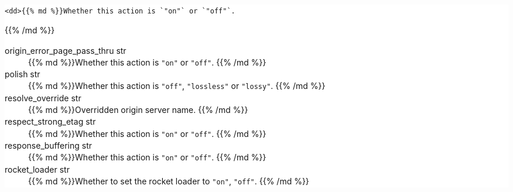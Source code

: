     <dd>{{% md %}}Whether this action is `"on"` or `"off"`.
{{% /md %}}</dd><dt class="property-optional"
            title="Optional">
        <span id="origin_error_page_pass_thru_python">
<a href="#origin_error_page_pass_thru_python" style="color: inherit; text-decoration: inherit;">origin_<wbr>error_<wbr>page_<wbr>pass_<wbr>thru</a>
</span>
        <span class="property-indicator"></span>
        <span class="property-type">str</span>
    </dt>
    <dd>{{% md %}}Whether this action is `"on"` or `"off"`.
{{% /md %}}</dd><dt class="property-optional"
            title="Optional">
        <span id="polish_python">
<a href="#polish_python" style="color: inherit; text-decoration: inherit;">polish</a>
</span>
        <span class="property-indicator"></span>
        <span class="property-type">str</span>
    </dt>
    <dd>{{% md %}}Whether this action is `"off"`, `"lossless"` or `"lossy"`.
{{% /md %}}</dd><dt class="property-optional"
            title="Optional">
        <span id="resolve_override_python">
<a href="#resolve_override_python" style="color: inherit; text-decoration: inherit;">resolve_<wbr>override</a>
</span>
        <span class="property-indicator"></span>
        <span class="property-type">str</span>
    </dt>
    <dd>{{% md %}}Overridden origin server name.
{{% /md %}}</dd><dt class="property-optional"
            title="Optional">
        <span id="respect_strong_etag_python">
<a href="#respect_strong_etag_python" style="color: inherit; text-decoration: inherit;">respect_<wbr>strong_<wbr>etag</a>
</span>
        <span class="property-indicator"></span>
        <span class="property-type">str</span>
    </dt>
    <dd>{{% md %}}Whether this action is `"on"` or `"off"`.
{{% /md %}}</dd><dt class="property-optional"
            title="Optional">
        <span id="response_buffering_python">
<a href="#response_buffering_python" style="color: inherit; text-decoration: inherit;">response_<wbr>buffering</a>
</span>
        <span class="property-indicator"></span>
        <span class="property-type">str</span>
    </dt>
    <dd>{{% md %}}Whether this action is `"on"` or `"off"`.
{{% /md %}}</dd><dt class="property-optional"
            title="Optional">
        <span id="rocket_loader_python">
<a href="#rocket_loader_python" style="color: inherit; text-decoration: inherit;">rocket_<wbr>loader</a>
</span>
        <span class="property-indicator"></span>
        <span class="property-type">str</span>
    </dt>
    <dd>{{% md %}}Whether to set the rocket loader to `"on"`, `"off"`.
{{% /md %}}</dd><dt class="property-optional"
            title="Optional">
        <span id="security_level_python">